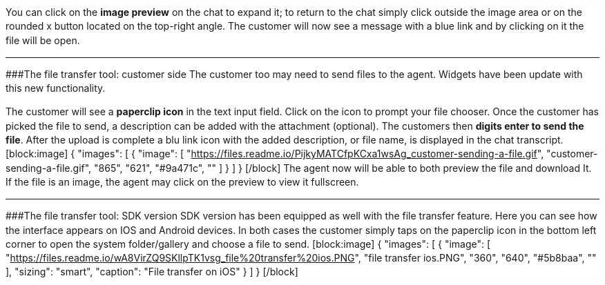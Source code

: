 You can click on the **image preview** on the chat to expand it;  to return to the chat simply click outside the image area or on the rounded x button located on the top-right angle.
The customer will now see a message with a blue link and by clicking on it the file will be open.

***

###The file transfer tool: customer side
The customer too may need to send files to the agent.  Widgets have been update with this new functionality.
 
The customer will see a **paperclip icon** in the text input field. Click on the icon to prompt your file chooser.
Once the customer has picked the file to send, a description can be added with the attachment (optional). 
The customers then **digits enter to send the file**. 
After the upload is complete a blu link icon with the added description, or file name, is displayed in the chat transcript.
[block:image]
{
  "images": [
    {
      "image": [
        "https://files.readme.io/PijkyMATCfpKCxa1wsAg_customer-sending-a-file.gif",
        "customer-sending-a-file.gif",
        "865",
        "621",
        "#9a471c",
        ""
      ]
    }
  ]
}
[/block]
The agent now will be able to both preview the file and download It. If the file is an image, the agent may click on the preview to view it fullscreen.

***

###The file transfer tool: SDK version
SDK version has been equipped as well with the file transfer feature. Here you can see how the interface appears on IOS and Android devices. In both cases  the customer simply taps on the paperclip icon in the bottom left corner to open the system folder/gallery and choose a file to send. 
[block:image]
{
  "images": [
    {
      "image": [
        "https://files.readme.io/wA8VirZQ9SKllpTK1vsg_file%20transfer%20ios.PNG",
        "file transfer ios.PNG",
        "360",
        "640",
        "#5b8baa",
        ""
      ],
      "sizing": "smart",
      "caption": "File transfer on iOS"
    }
  ]
}
[/block]
